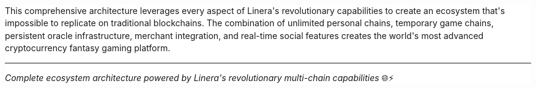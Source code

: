This comprehensive architecture leverages every aspect of Linera's revolutionary capabilities to create an ecosystem that's impossible to replicate on traditional blockchains. The combination of unlimited personal chains, temporary game chains, persistent oracle infrastructure, merchant integration, and real-time social features creates the world's most advanced cryptocurrency fantasy gaming platform.

---

_Complete ecosystem architecture powered by Linera's revolutionary multi-chain capabilities_ 🌐⚡
